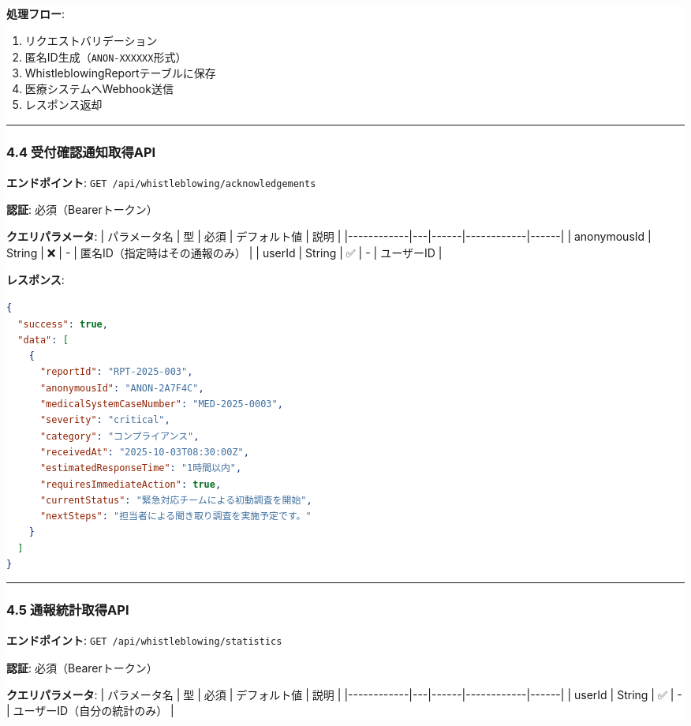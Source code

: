 **処理フロー**:
1. リクエストバリデーション
2. 匿名ID生成（`ANON-XXXXXX`形式）
3. WhistleblowingReportテーブルに保存
4. 医療システムへWebhook送信
5. レスポンス返却

---

### 4.4 受付確認通知取得API

**エンドポイント**: `GET /api/whistleblowing/acknowledgements`

**認証**: 必須（Bearerトークン）

**クエリパラメータ**:
| パラメータ名 | 型 | 必須 | デフォルト値 | 説明 |
|------------|---|------|------------|------|
| anonymousId | String | ❌ | - | 匿名ID（指定時はその通報のみ） |
| userId | String | ✅ | - | ユーザーID |

**レスポンス**:
```json
{
  "success": true,
  "data": [
    {
      "reportId": "RPT-2025-003",
      "anonymousId": "ANON-2A7F4C",
      "medicalSystemCaseNumber": "MED-2025-0003",
      "severity": "critical",
      "category": "コンプライアンス",
      "receivedAt": "2025-10-03T08:30:00Z",
      "estimatedResponseTime": "1時間以内",
      "requiresImmediateAction": true,
      "currentStatus": "緊急対応チームによる初動調査を開始",
      "nextSteps": "担当者による聞き取り調査を実施予定です。"
    }
  ]
}
```

---

### 4.5 通報統計取得API

**エンドポイント**: `GET /api/whistleblowing/statistics`

**認証**: 必須（Bearerトークン）

**クエリパラメータ**:
| パラメータ名 | 型 | 必須 | デフォルト値 | 説明 |
|------------|---|------|------------|------|
| userId | String | ✅ | - | ユーザーID（自分の統計のみ） |
